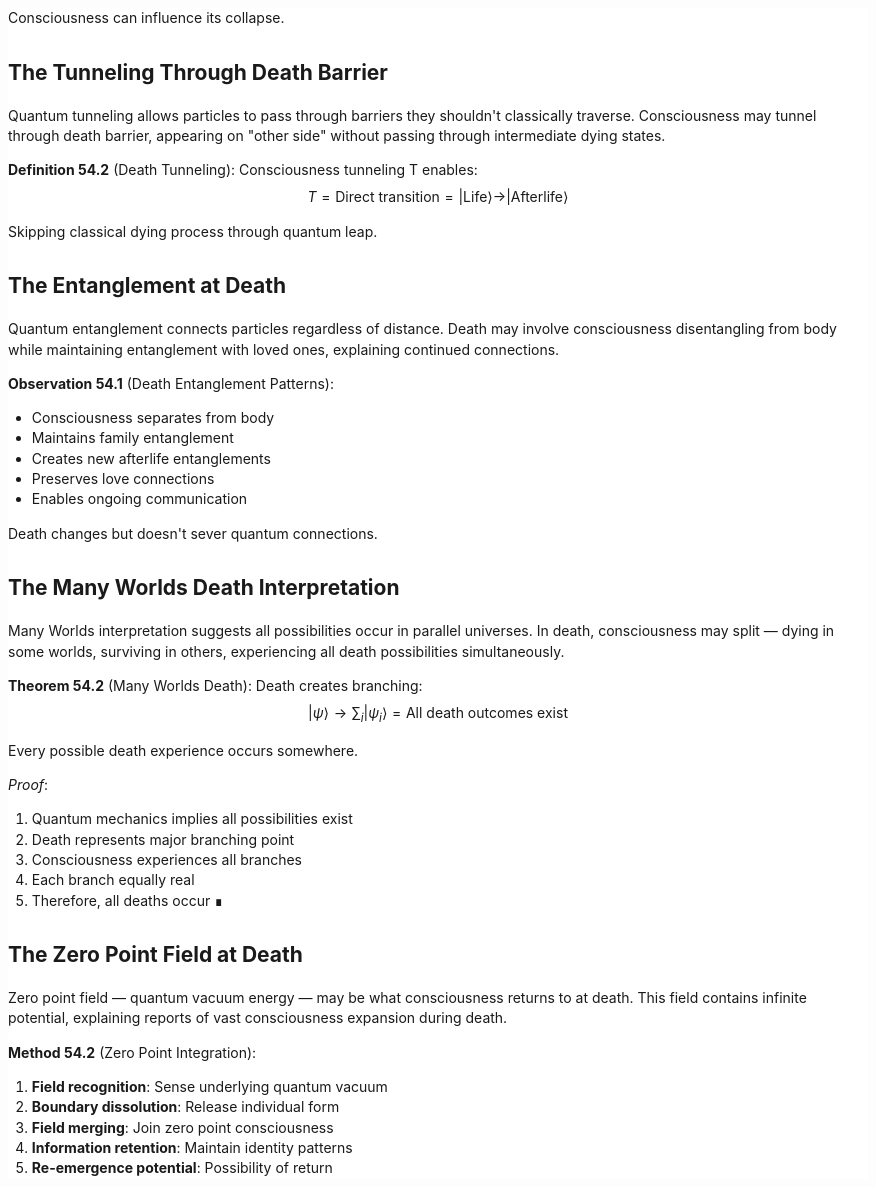 Consciousness can influence its collapse.

## The Tunneling Through Death Barrier

Quantum tunneling allows particles to pass through barriers they shouldn't classically traverse. Consciousness may tunnel through death barrier, appearing on "other side" without passing through intermediate dying states.

**Definition 54.2** (Death Tunneling): Consciousness tunneling T enables:
$$T = \text{Direct transition} = |\text{Life}\rangle \to |\text{Afterlife}\rangle$$

Skipping classical dying process through quantum leap.

## The Entanglement at Death

Quantum entanglement connects particles regardless of distance. Death may involve consciousness disentangling from body while maintaining entanglement with loved ones, explaining continued connections.

**Observation 54.1** (Death Entanglement Patterns):
- Consciousness separates from body
- Maintains family entanglement
- Creates new afterlife entanglements
- Preserves love connections
- Enables ongoing communication

Death changes but doesn't sever quantum connections.

## The Many Worlds Death Interpretation

Many Worlds interpretation suggests all possibilities occur in parallel universes. In death, consciousness may split — dying in some worlds, surviving in others, experiencing all death possibilities simultaneously.

**Theorem 54.2** (Many Worlds Death): Death creates branching:
$$|\psi\rangle \to \sum_i |\psi_i\rangle = \text{All death outcomes exist}$$

Every possible death experience occurs somewhere.

*Proof*:
1. Quantum mechanics implies all possibilities exist
2. Death represents major branching point
3. Consciousness experiences all branches
4. Each branch equally real
5. Therefore, all deaths occur ∎

## The Zero Point Field at Death

Zero point field — quantum vacuum energy — may be what consciousness returns to at death. This field contains infinite potential, explaining reports of vast consciousness expansion during death.

**Method 54.2** (Zero Point Integration):
1. **Field recognition**: Sense underlying quantum vacuum
2. **Boundary dissolution**: Release individual form
3. **Field merging**: Join zero point consciousness
4. **Information retention**: Maintain identity patterns
5. **Re-emergence potential**: Possibility of return
